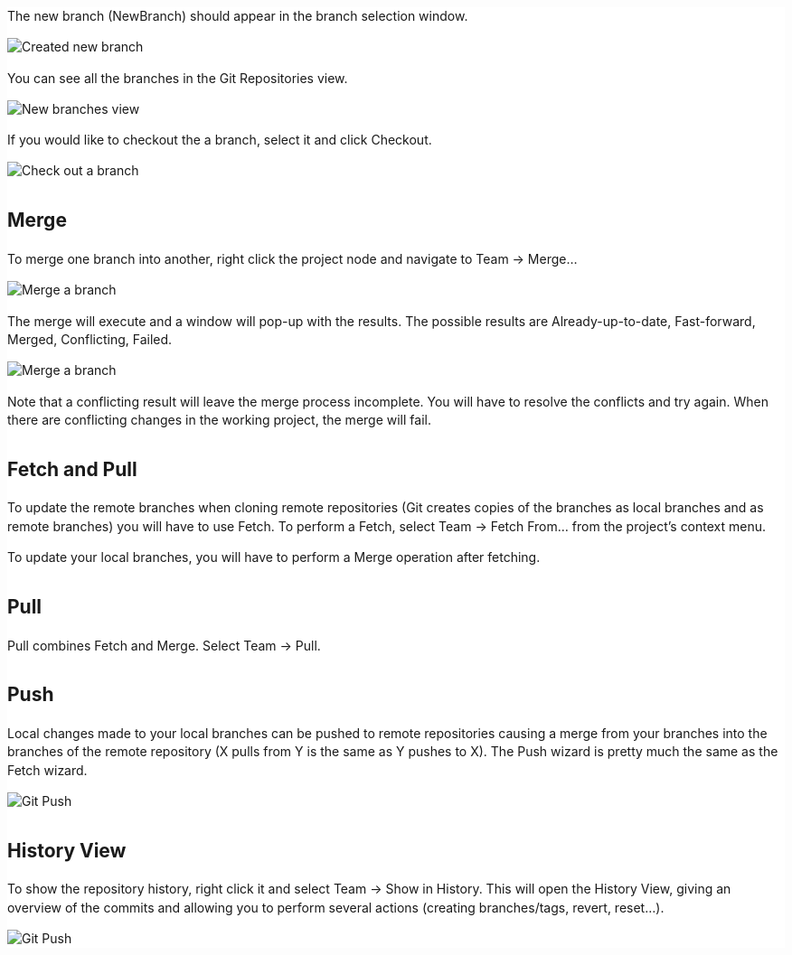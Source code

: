 The new branch (NewBranch) should appear in the branch selection window.

![Created new branch](../resources/images/recipes/gitWithGama/GamaProjectNewBranch.png)

You can see all the branches in the Git Repositories view.

![New branches view](../resources/images/recipes/gitWithGama/BranchesView.png)

 If you would like to checkout the a branch, select it and click Checkout.
 
![Check out a branch](../resources/images/recipes/gitWithGama/CheckOutBranch.png)


## Merge

To merge one branch into another, right click the project node and navigate to Team -> Merge… 

![Merge a branch](../resources/images/recipes/gitWithGama/GitMerge.png)

The merge will execute and a window will pop-up with the results. The possible results are Already-up-to-date, Fast-forward, Merged, Conflicting, Failed. 

![Merge a branch](../resources/images/recipes/gitWithGama/MergePopUp.png)

Note that a conflicting result will leave the merge process incomplete. You will have to resolve the conflicts and try again. When there are conflicting changes in the working project, the merge will fail.


## Fetch and Pull 

To update the remote branches when cloning remote repositories (Git creates copies of the branches as local branches and as remote branches) you will have to use Fetch. To perform a Fetch, select Team -> Fetch From… from the project’s context menu. 

To update your local branches, you will have to perform a Merge operation after fetching.

## Pull

Pull combines Fetch and Merge. Select Team -> Pull.

## Push 

Local changes made to your local branches can be pushed to remote repositories causing a merge from your branches into the branches of the remote repository (X pulls from Y is the same as Y pushes to X). The Push wizard is pretty much the same as the Fetch wizard. 

![Git Push](../resources/images/recipes/gitWithGama/GitPush.png)

## History View

To show the repository history, right click it and select Team -> Show in History. This will open the History View, giving an overview of the commits and allowing you to perform several actions (creating branches/tags, revert, reset…). 

![Git Push](../resources/images/recipes/gitWithGama/HisrtoryView.png)
